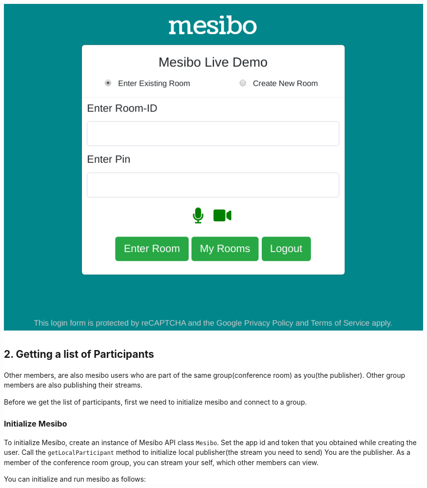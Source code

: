 ![Enter Room](enter-room.png)


## 2. Getting a list of Participants

Other members, are also mesibo users who are part of the same group(conference room) as you(the publisher). Other group members are also publishing their streams.

Before we get the list of participants, first we need to initialize mesibo and connect to a group.

### Initialize Mesibo
To initialize Mesibo, create an instance of Mesibo API class `Mesibo`. Set the app id and token that you obtained while creating the user.
Call the `getLocalParticipant` method to initialize local publisher(the stream you need to send) 
You are the publisher. As a member of the conference room group, you can stream your self, which other members can view.

You can initialize and run mesibo as follows:
 